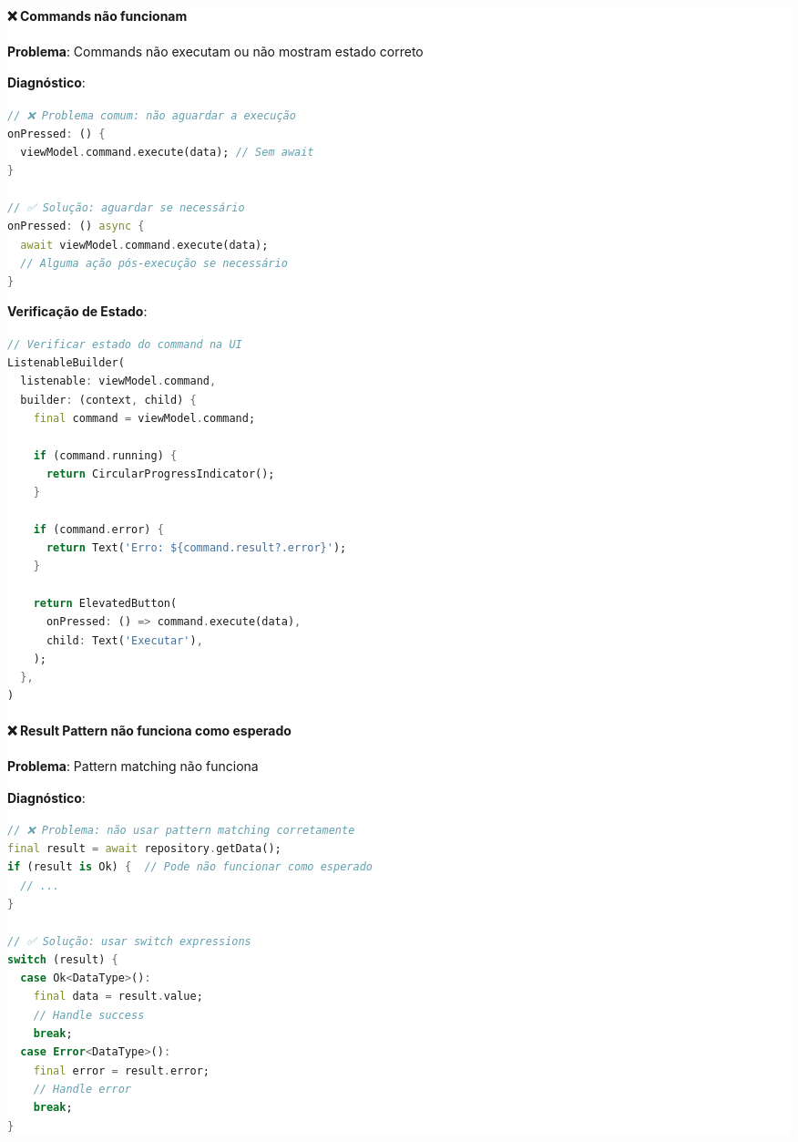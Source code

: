 #### ❌ Commands não funcionam

**Problema**: Commands não executam ou não mostram estado correto

**Diagnóstico**:
```dart
// ❌ Problema comum: não aguardar a execução
onPressed: () {
  viewModel.command.execute(data); // Sem await
}

// ✅ Solução: aguardar se necessário
onPressed: () async {
  await viewModel.command.execute(data);
  // Alguma ação pós-execução se necessário
}
```

**Verificação de Estado**:
```dart
// Verificar estado do command na UI
ListenableBuilder(
  listenable: viewModel.command,
  builder: (context, child) {
    final command = viewModel.command;
    
    if (command.running) {
      return CircularProgressIndicator();
    }
    
    if (command.error) {
      return Text('Erro: ${command.result?.error}');
    }
    
    return ElevatedButton(
      onPressed: () => command.execute(data),
      child: Text('Executar'),
    );
  },
)
```

#### ❌ Result Pattern não funciona como esperado

**Problema**: Pattern matching não funciona

**Diagnóstico**:
```dart
// ❌ Problema: não usar pattern matching corretamente
final result = await repository.getData();
if (result is Ok) {  // Pode não funcionar como esperado
  // ...
}

// ✅ Solução: usar switch expressions
switch (result) {
  case Ok<DataType>():
    final data = result.value;
    // Handle success
    break;
  case Error<DataType>():
    final error = result.error;
    // Handle error
    break;
}
```

